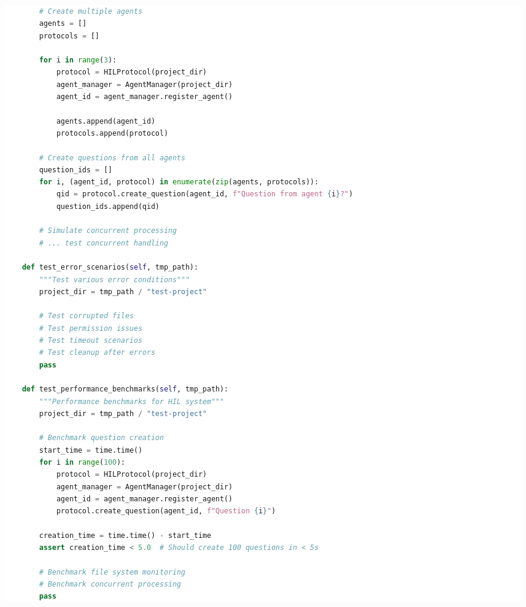 ```python
        # Create multiple agents
        agents = []
        protocols = []
        
        for i in range(3):
            protocol = HILProtocol(project_dir)
            agent_manager = AgentManager(project_dir)
            agent_id = agent_manager.register_agent()
            
            agents.append(agent_id)
            protocols.append(protocol)
        
        # Create questions from all agents
        question_ids = []
        for i, (agent_id, protocol) in enumerate(zip(agents, protocols)):
            qid = protocol.create_question(agent_id, f"Question from agent {i}?")
            question_ids.append(qid)
        
        # Simulate concurrent processing
        # ... test concurrent handling
    
    def test_error_scenarios(self, tmp_path):
        """Test various error conditions"""
        project_dir = tmp_path / "test-project"
        
        # Test corrupted files
        # Test permission issues  
        # Test timeout scenarios
        # Test cleanup after errors
        pass
    
    def test_performance_benchmarks(self, tmp_path):
        """Performance benchmarks for HIL system"""
        project_dir = tmp_path / "test-project"
        
        # Benchmark question creation
        start_time = time.time()
        for i in range(100):
            protocol = HILProtocol(project_dir)
            agent_manager = AgentManager(project_dir)
            agent_id = agent_manager.register_agent()
            protocol.create_question(agent_id, f"Question {i}")
        
        creation_time = time.time() - start_time
        assert creation_time < 5.0  # Should create 100 questions in < 5s
        
        # Benchmark file system monitoring
        # Benchmark concurrent processing
        pass
```
